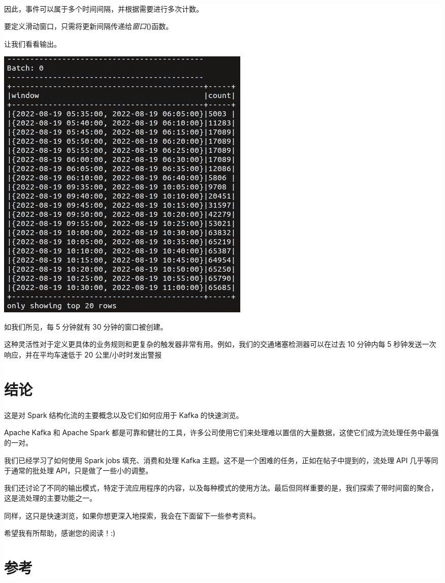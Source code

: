 因此，事件可以属于多个时间间隔，并根据需要进行多次计数。

要定义滑动窗口，只需将更新间隔传递给*窗口*()函数。

让我们看看输出。

![](img/48f04b82180068b504d83fec682e9433.png)

如我们所见，每 5 分钟就有 30 分钟的窗口被创建。

这种灵活性对于定义更具体的业务规则和更复杂的触发器非常有用。例如，我们的交通堵塞检测器可以在过去 10 分钟内每 5 秒钟发送一次响应，并在平均车速低于 20 公里/小时时发出警报

# 结论

这是对 Spark 结构化流的主要概念以及它们如何应用于 Kafka 的快速浏览。

Apache Kafka 和 Apache Spark 都是可靠和健壮的工具，许多公司使用它们来处理难以置信的大量数据，这使它们成为流处理任务中最强的一对。

我们已经学习了如何使用 Spark jobs 填充、消费和处理 Kafka 主题。这不是一个困难的任务，正如在帖子中提到的，流处理 API 几乎等同于通常的批处理 API，只是做了一些小的调整。

我们还讨论了不同的输出模式，特定于流应用程序的内容，以及每种模式的使用方法。最后但同样重要的是，我们探索了带时间窗的聚合，这是流处理的主要功能之一。

同样，这只是快速浏览，如果你想更深入地探索，我会在下面留下一些参考资料。

希望我有所帮助，感谢您的阅读！:)

# 参考
